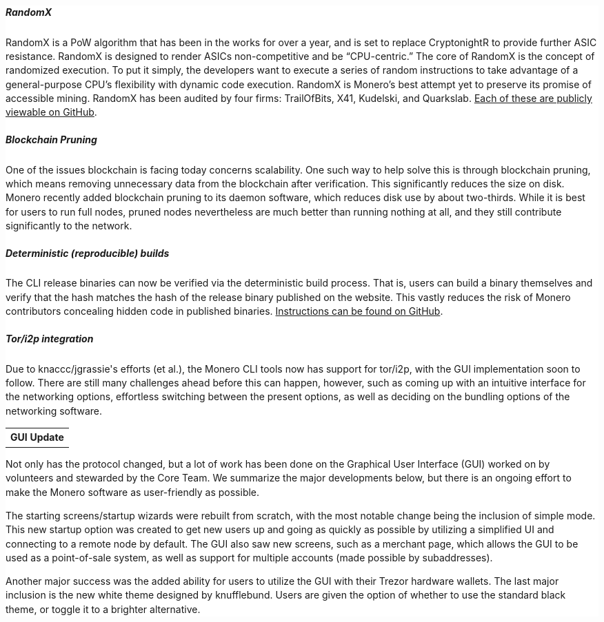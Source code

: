 <h5>RandomX</h5>

<p>RandomX is a PoW algorithm that has been in the works for over a year, and is set to replace CryptonightR to provide further ASIC resistance. RandomX is designed to render ASICs non-competitive and be “CPU-centric.” The core of RandomX is the concept of randomized execution. To put it simply, the developers want to execute a series of random instructions to take advantage of a general-purpose CPU’s flexibility with dynamic code execution. RandomX is Monero’s best attempt yet to preserve its promise of accessible mining. RandomX has been audited by four firms: TrailOfBits, X41, Kudelski, and Quarkslab. <a href="https://github.com/hyc/RandomxAudits" target="_blank">Each of these are publicly viewable on GitHub</a>.</p>

<h5>Blockchain Pruning</h5>

<p>One of the issues blockchain is facing today concerns scalability. One such way to help solve this is through blockchain pruning, which means removing unnecessary data from the blockchain after verification. This significantly reduces the size on disk. Monero recently added blockchain pruning to its daemon software, which reduces disk use by about two-thirds. While it is best for users to run full nodes, pruned nodes nevertheless are much better than running nothing at all, and they still contribute significantly to the network.</p>

<h5>Deterministic (reproducible) builds</h5>

<p>The CLI release binaries can now be verified via the deterministic build process. That is, users can build a binary themselves and verify that the hash matches the hash of the release binary published on the website. This vastly reduces the risk of Monero contributors concealing hidden code in published binaries. <a href="https://github.com/monero-project/monero/tree/master/contrib/gitian#gitian-building" target="_blank">Instructions can be found on GitHub</a>.</p>

<h5>Tor/i2p integration</h5>

<p>Due to knaccc/jgrassie's efforts (et al.), the Monero CLI tools now has support for tor/i2p, with the GUI implementation soon to follow. There are still many challenges ahead before this can happen, however, such as coming up with an intuitive interface for the networking options, effortless switching between the present options, as well as deciding on the bundling options of the networking software.</p>

<table class="hted-head">
  <tbody><tr class="row1">
    <th>GUI Update</th>
  </tr>
</tbody></table>

<p>Not only has the protocol changed, but a lot of work has been done on the Graphical User Interface (GUI) worked on by volunteers and stewarded by the Core Team. We summarize the major developments below, but there is an ongoing effort to make the Monero software as user-friendly as possible.
</p>

<p>The starting screens/startup wizards were  rebuilt from scratch, with the most notable change being the inclusion of simple mode. This new startup option was created to get new users up and going as quickly as possible by utilizing a simplified UI and connecting to a remote node by default. The GUI also saw new screens, such as a merchant page, which allows the GUI to be used as a point-of-sale system, as well as support for multiple accounts (made possible by subaddresses).</p>

<p>Another major success was the added ability for users to utilize the GUI with their Trezor hardware wallets. The last major inclusion is the new white theme designed by knufflebund. Users are given the option of whether to use the standard black theme, or toggle it to a brighter alternative.</p>
